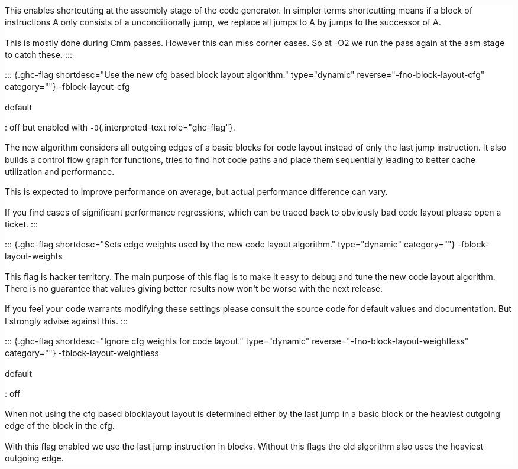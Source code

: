 This enables shortcutting at the assembly stage of the code generator.
In simpler terms shortcutting means if a block of instructions A only
consists of a unconditionally jump, we replace all jumps to A by jumps
to the successor of A.

This is mostly done during Cmm passes. However this can miss corner
cases. So at -O2 we run the pass again at the asm stage to catch these.
:::

::: {.ghc-flag shortdesc="Use the new cfg based block layout algorithm." type="dynamic" reverse="-fno-block-layout-cfg" category=""}
-fblock-layout-cfg

default

:   off but enabled with `-O`{.interpreted-text role="ghc-flag"}.

The new algorithm considers all outgoing edges of a basic blocks for
code layout instead of only the last jump instruction. It also builds a
control flow graph for functions, tries to find hot code paths and place
them sequentially leading to better cache utilization and performance.

This is expected to improve performance on average, but actual
performance difference can vary.

If you find cases of significant performance regressions, which can be
traced back to obviously bad code layout please open a ticket.
:::

::: {.ghc-flag shortdesc="Sets edge weights used by the new code layout algorithm." type="dynamic" category=""}
-fblock-layout-weights

This flag is hacker territory. The main purpose of this flag is to make
it easy to debug and tune the new code layout algorithm. There is no
guarantee that values giving better results now won\'t be worse with the
next release.

If you feel your code warrants modifying these settings please consult
the source code for default values and documentation. But I strongly
advise against this.
:::

::: {.ghc-flag shortdesc="Ignore cfg weights for code layout." type="dynamic" reverse="-fno-block-layout-weightless" category=""}
-fblock-layout-weightless

default

:   off

When not using the cfg based blocklayout layout is determined either by
the last jump in a basic block or the heaviest outgoing edge of the
block in the cfg.

With this flag enabled we use the last jump instruction in blocks.
Without this flags the old algorithm also uses the heaviest outgoing
edge.
